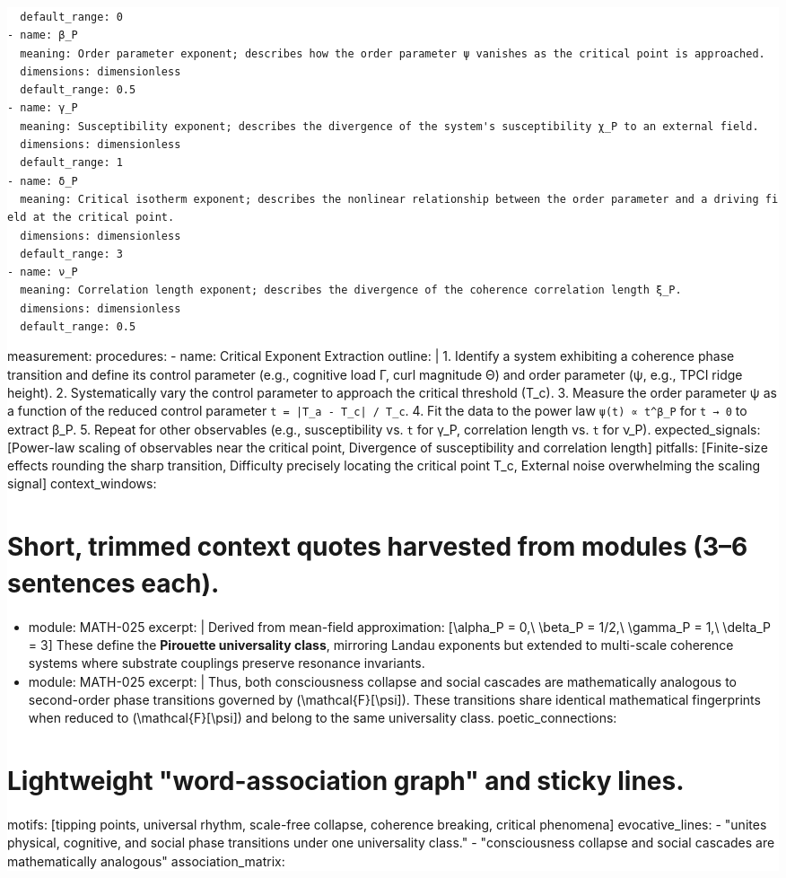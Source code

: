       default_range: 0
    - name: β_P
      meaning: Order parameter exponent; describes how the order parameter ψ vanishes as the critical point is approached.
      dimensions: dimensionless
      default_range: 0.5
    - name: γ_P
      meaning: Susceptibility exponent; describes the divergence of the system's susceptibility χ_P to an external field.
      dimensions: dimensionless
      default_range: 1
    - name: δ_P
      meaning: Critical isotherm exponent; describes the nonlinear relationship between the order parameter and a driving field at the critical point.
      dimensions: dimensionless
      default_range: 3
    - name: ν_P
      meaning: Correlation length exponent; describes the divergence of the coherence correlation length ξ_P.
      dimensions: dimensionless
      default_range: 0.5
  measurement:
    procedures:
      - name: Critical Exponent Extraction
        outline: |
          1. Identify a system exhibiting a coherence phase transition and define its control parameter (e.g., cognitive load Γ, curl magnitude Θ) and order parameter (ψ, e.g., TPCI ridge height).
          2. Systematically vary the control parameter to approach the critical threshold (T_c).
          3. Measure the order parameter ψ as a function of the reduced control parameter `t = |T_a - T_c| / T_c`.
          4. Fit the data to the power law `ψ(t) ∝ t^β_P` for `t → 0` to extract β_P.
          5. Repeat for other observables (e.g., susceptibility vs. `t` for γ_P, correlation length vs. `t` for ν_P).
        expected_signals: [Power-law scaling of observables near the critical point, Divergence of susceptibility and correlation length]
        pitfalls: [Finite-size effects rounding the sharp transition, Difficulty precisely locating the critical point T_c, External noise overwhelming the scaling signal]
context_windows:
  # Short, trimmed context quotes harvested from modules (3–6 sentences each).
  - module: MATH-025
    excerpt: |
      Derived from mean-field approximation:
      [\alpha_P = 0,\ \beta_P = 1/2,\ \gamma_P = 1,\ \delta_P = 3]
      These define the **Pirouette universality class**, mirroring Landau exponents but extended to multi-scale coherence systems where substrate couplings preserve resonance invariants.
  - module: MATH-025
    excerpt: |
      Thus, both consciousness collapse and social cascades are mathematically analogous to second-order phase transitions governed by (\mathcal{F}[\psi]). These transitions share identical mathematical fingerprints when reduced to (\mathcal{F}[\psi]) and belong to the same universality class.
poetic_connections:
  # Lightweight "word-association graph" and sticky lines.
  motifs: [tipping points, universal rhythm, scale-free collapse, coherence breaking, critical phenomena]
  evocative_lines:
    - "unites physical, cognitive, and social phase transitions under one universality class."
    - "consciousness collapse and social cascades are mathematically analogous"
  association_matrix: